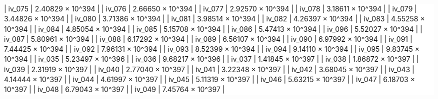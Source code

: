 | iv_075 | 2.40829 × 10^394 |
| iv_076 | 2.66650 × 10^394 |
| iv_077 | 2.92570 × 10^394 |
| iv_078 | 3.18611 × 10^394 |
| iv_079 | 3.44826 × 10^394 |
| iv_080 | 3.71386 × 10^394 |
| iv_081 | 3.98514 × 10^394 |
| iv_082 | 4.26397 × 10^394 |
| iv_083 | 4.55258 × 10^394 |
| iv_084 | 4.85054 × 10^394 |
| iv_085 | 5.15708 × 10^394 |
| iv_086 | 5.47413 × 10^394 |
| iv_096 | 5.52027 × 10^394 |
| iv_087 | 5.80961 × 10^394 |
| iv_088 | 6.17292 × 10^394 |
| iv_089 | 6.56107 × 10^394 |
| iv_090 | 6.97992 × 10^394 |
| iv_091 | 7.44425 × 10^394 |
| iv_092 | 7.96131 × 10^394 |
| iv_093 | 8.52399 × 10^394 |
| iv_094 | 9.14110 × 10^394 |
| iv_095 | 9.83745 × 10^394 |
| iv_035 | 5.23497 × 10^396 |
| iv_036 | 9.68217 × 10^396 |
| iv_037 | 1.41845 × 10^397 |
| iv_038 | 1.86872 × 10^397 |
| iv_039 | 2.31919 × 10^397 |
| iv_040 | 2.77040 × 10^397 |
| iv_041 | 3.22348 × 10^397 |
| iv_042 | 3.68045 × 10^397 |
| iv_043 | 4.14444 × 10^397 |
| iv_044 | 4.61997 × 10^397 |
| iv_045 | 5.11319 × 10^397 |
| iv_046 | 5.63215 × 10^397 |
| iv_047 | 6.18703 × 10^397 |
| iv_048 | 6.79043 × 10^397 |
| iv_049 | 7.45764 × 10^397 |